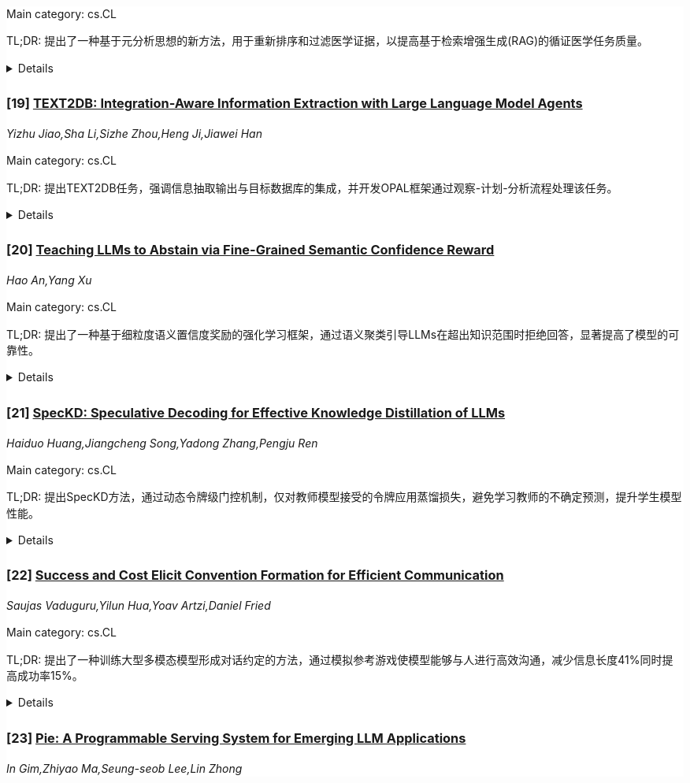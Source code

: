 Main category: cs.CL

TL;DR: 提出了一种基于元分析思想的新方法，用于重新排序和过滤医学证据，以提高基于检索增强生成(RAG)的循证医学任务质量。


<details><summary>Details</summary></details>


### [19] [TEXT2DB: Integration-Aware Information Extraction with Large Language Model Agents](https://arxiv.org/abs/2510.24014)
*Yizhu Jiao,Sha Li,Sizhe Zhou,Heng Ji,Jiawei Han*

Main category: cs.CL

TL;DR: 提出TEXT2DB任务，强调信息抽取输出与目标数据库的集成，并开发OPAL框架通过观察-计划-分析流程处理该任务。


<details><summary>Details</summary></details>


### [20] [Teaching LLMs to Abstain via Fine-Grained Semantic Confidence Reward](https://arxiv.org/abs/2510.24020)
*Hao An,Yang Xu*

Main category: cs.CL

TL;DR: 提出了一种基于细粒度语义置信度奖励的强化学习框架，通过语义聚类引导LLMs在超出知识范围时拒绝回答，显著提高了模型的可靠性。


<details><summary>Details</summary></details>


### [21] [SpecKD: Speculative Decoding for Effective Knowledge Distillation of LLMs](https://arxiv.org/abs/2510.24021)
*Haiduo Huang,Jiangcheng Song,Yadong Zhang,Pengju Ren*

Main category: cs.CL

TL;DR: 提出SpecKD方法，通过动态令牌级门控机制，仅对教师模型接受的令牌应用蒸馏损失，避免学习教师的不确定预测，提升学生模型性能。


<details><summary>Details</summary></details>


### [22] [Success and Cost Elicit Convention Formation for Efficient Communication](https://arxiv.org/abs/2510.24023)
*Saujas Vaduguru,Yilun Hua,Yoav Artzi,Daniel Fried*

Main category: cs.CL

TL;DR: 提出了一种训练大型多模态模型形成对话约定的方法，通过模拟参考游戏使模型能够与人进行高效沟通，减少信息长度41%同时提高成功率15%。


<details><summary>Details</summary></details>


### [23] [Pie: A Programmable Serving System for Emerging LLM Applications](https://arxiv.org/abs/2510.24051)
*In Gim,Zhiyao Ma,Seung-seob Lee,Lin Zhong*
